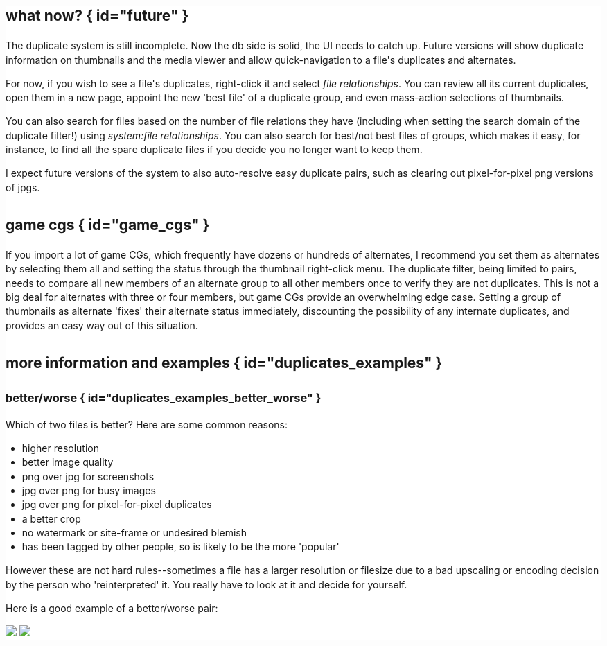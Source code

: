 ## what now? { id="future" }

The duplicate system is still incomplete. Now the db side is solid, the UI needs to catch up. Future versions will show duplicate information on thumbnails and the media viewer and allow quick-navigation to a file's duplicates and alternates.

For now, if you wish to see a file's duplicates, right-click it and select _file relationships_. You can review all its current duplicates, open them in a new page, appoint the new 'best file' of a duplicate group, and even mass-action selections of thumbnails.

You can also search for files based on the number of file relations they have (including when setting the search domain of the duplicate filter!) using _system:file relationships_. You can also search for best/not best files of groups, which makes it easy, for instance, to find all the spare duplicate files if you decide you no longer want to keep them.

I expect future versions of the system to also auto-resolve easy duplicate pairs, such as clearing out pixel-for-pixel png versions of jpgs.

## game cgs { id="game_cgs" }

If you import a lot of game CGs, which frequently have dozens or hundreds of alternates, I recommend you set them as alternates by selecting them all and setting the status through the thumbnail right-click menu. The duplicate filter, being limited to pairs, needs to compare all new members of an alternate group to all other members once to verify they are not duplicates. This is not a big deal for alternates with three or four members, but game CGs provide an overwhelming edge case. Setting a group of thumbnails as alternate 'fixes' their alternate status immediately, discounting the possibility of any internate duplicates, and provides an easy way out of this situation.

## more information and examples { id="duplicates_examples" }

### better/worse { id="duplicates_examples_better_worse" }
    
Which of two files is better? Here are some common reasons:

*   higher resolution
*   better image quality
*   png over jpg for screenshots
*   jpg over png for busy images
*   jpg over png for pixel-for-pixel duplicates
*   a better crop
*   no watermark or site-frame or undesired blemish
*   has been tagged by other people, so is likely to be the more 'popular'

However these are not hard rules--sometimes a file has a larger resolution or filesize due to a bad upscaling or encoding decision by the person who 'reinterpreted' it. You really have to look at it and decide for yourself.

Here is a good example of a better/worse pair:

[![](images/dupe_better_1.png)](images/dupe_better_1.png) [![](images/dupe_better_2.jpg)](images/dupe_better_2.jpg)
